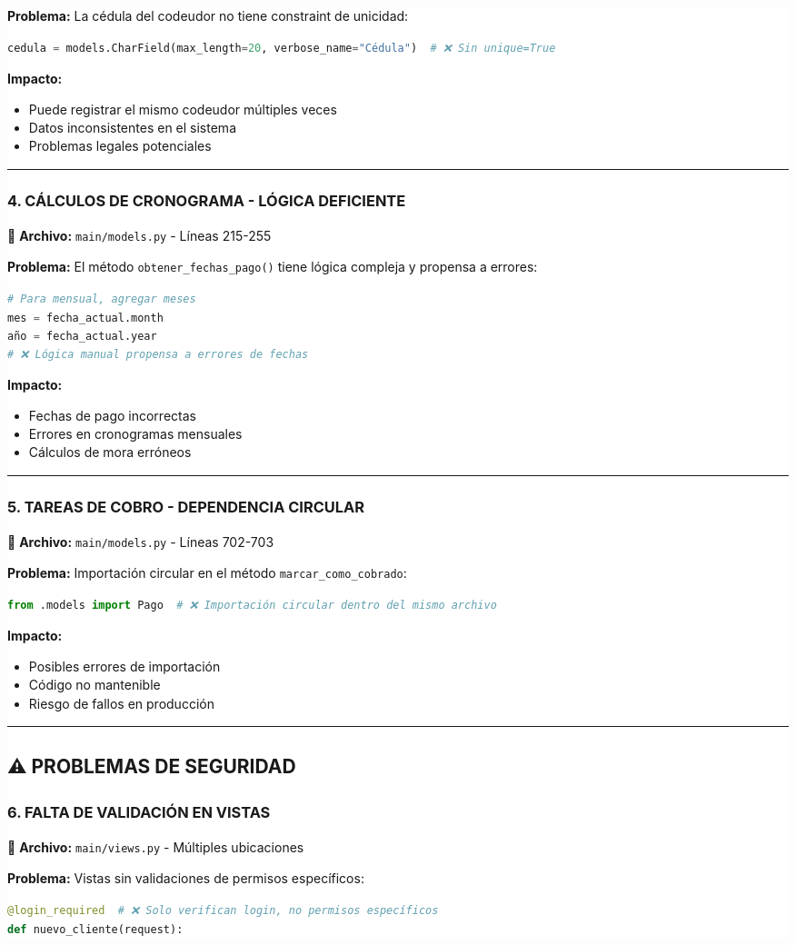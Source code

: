 **Problema:** La cédula del codeudor no tiene constraint de unicidad:
```python
cedula = models.CharField(max_length=20, verbose_name="Cédula")  # ❌ Sin unique=True
```

**Impacto:**
- Puede registrar el mismo codeudor múltiples veces
- Datos inconsistentes en el sistema
- Problemas legales potenciales

---

### **4. CÁLCULOS DE CRONOGRAMA - LÓGICA DEFICIENTE**
📍 **Archivo:** `main/models.py` - Líneas 215-255

**Problema:** El método `obtener_fechas_pago()` tiene lógica compleja y propensa a errores:
```python
# Para mensual, agregar meses
mes = fecha_actual.month
año = fecha_actual.year
# ❌ Lógica manual propensa a errores de fechas
```

**Impacto:**
- Fechas de pago incorrectas
- Errores en cronogramas mensuales
- Cálculos de mora erróneos

---

### **5. TAREAS DE COBRO - DEPENDENCIA CIRCULAR**
📍 **Archivo:** `main/models.py` - Líneas 702-703

**Problema:** Importación circular en el método `marcar_como_cobrado`:
```python
from .models import Pago  # ❌ Importación circular dentro del mismo archivo
```

**Impacto:**
- Posibles errores de importación
- Código no mantenible
- Riesgo de fallos en producción

---

## ⚠️ **PROBLEMAS DE SEGURIDAD**

### **6. FALTA DE VALIDACIÓN EN VISTAS**
📍 **Archivo:** `main/views.py` - Múltiples ubicaciones

**Problema:** Vistas sin validaciones de permisos específicos:
```python
@login_required  # ❌ Solo verifican login, no permisos específicos
def nuevo_cliente(request):
```
